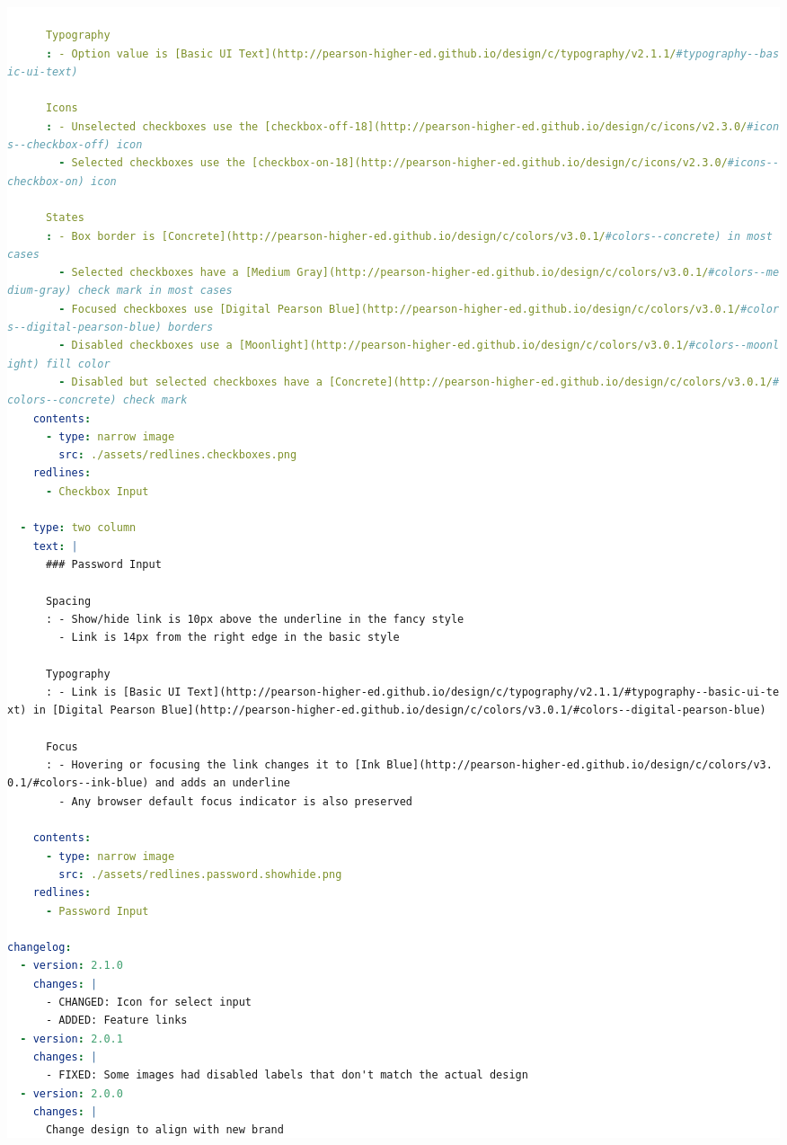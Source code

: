 ```yaml

      Typography
      : - Option value is [Basic UI Text](http://pearson-higher-ed.github.io/design/c/typography/v2.1.1/#typography--basic-ui-text)

      Icons
      : - Unselected checkboxes use the [checkbox-off-18](http://pearson-higher-ed.github.io/design/c/icons/v2.3.0/#icons--checkbox-off) icon
        - Selected checkboxes use the [checkbox-on-18](http://pearson-higher-ed.github.io/design/c/icons/v2.3.0/#icons--checkbox-on) icon

      States
      : - Box border is [Concrete](http://pearson-higher-ed.github.io/design/c/colors/v3.0.1/#colors--concrete) in most cases
        - Selected checkboxes have a [Medium Gray](http://pearson-higher-ed.github.io/design/c/colors/v3.0.1/#colors--medium-gray) check mark in most cases
        - Focused checkboxes use [Digital Pearson Blue](http://pearson-higher-ed.github.io/design/c/colors/v3.0.1/#colors--digital-pearson-blue) borders
        - Disabled checkboxes use a [Moonlight](http://pearson-higher-ed.github.io/design/c/colors/v3.0.1/#colors--moonlight) fill color
        - Disabled but selected checkboxes have a [Concrete](http://pearson-higher-ed.github.io/design/c/colors/v3.0.1/#colors--concrete) check mark
    contents:
      - type: narrow image
        src: ./assets/redlines.checkboxes.png
    redlines:
      - Checkbox Input

  - type: two column
    text: |
      ### Password Input

      Spacing
      : - Show/hide link is 10px above the underline in the fancy style
        - Link is 14px from the right edge in the basic style

      Typography
      : - Link is [Basic UI Text](http://pearson-higher-ed.github.io/design/c/typography/v2.1.1/#typography--basic-ui-text) in [Digital Pearson Blue](http://pearson-higher-ed.github.io/design/c/colors/v3.0.1/#colors--digital-pearson-blue)

      Focus
      : - Hovering or focusing the link changes it to [Ink Blue](http://pearson-higher-ed.github.io/design/c/colors/v3.0.1/#colors--ink-blue) and adds an underline
        - Any browser default focus indicator is also preserved

    contents:
      - type: narrow image
        src: ./assets/redlines.password.showhide.png
    redlines:
      - Password Input

changelog:
  - version: 2.1.0
    changes: |
      - CHANGED: Icon for select input
      - ADDED: Feature links
  - version: 2.0.1
    changes: |
      - FIXED: Some images had disabled labels that don't match the actual design
  - version: 2.0.0
    changes: |
      Change design to align with new brand
```